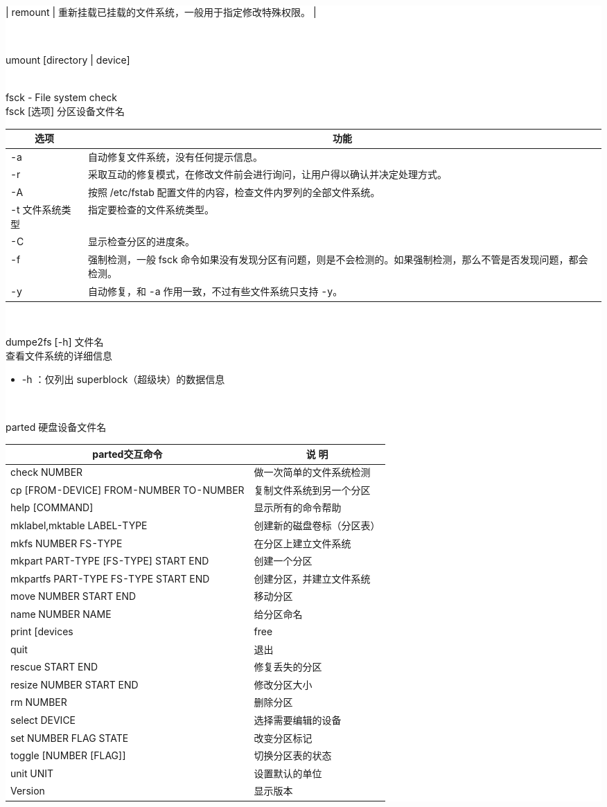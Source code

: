 | remount | 重新挂载已挂载的文件系统，一般用于指定修改特殊权限。 |

​

umount [directory | device]<br />​

fsck - File system check<br />fsck [选项] 分区设备文件名

| 选项 | 功能 |
| --- | --- |
| -a | 自动修复文件系统，没有任何提示信息。 |
| -r | 采取互动的修复模式，在修改文件前会进行询问，让用户得以确认并决定处理方式。 |
| -A | 按照 /etc/fstab 配置文件的内容，检查文件内罗列的全部文件系统。 |
| -t 文件系统类型 | 指定要检查的文件系统类型。 |
| -C | 显示检查分区的进度条。 |
| -f | 强制检测，一般 fsck 命令如果没有发现分区有问题，则是不会检测的。如果强制检测，那么不管是否发现问题，都会检测。 |
| -y | 自动修复，和 -a 作用一致，不过有些文件系统只支持 -y。 |

​

dumpe2fs [-h] 文件名<br />查看文件系统的详细信息

- -h ：仅列出 superblock（超级块）的数据信息

​

parted 硬盘设备文件名

| parted交互命令 | 说 明 |
| --- | --- |
| check NUMBER | 做一次简单的文件系统检测 |
| cp [FROM-DEVICE] FROM-NUMBER TO-NUMBER | 复制文件系统到另一个分区 |
| help [COMMAND] | 显示所有的命令帮助 |
| mklabel,mktable LABEL-TYPE | 创建新的磁盘卷标（分区表） |
| mkfs NUMBER FS-TYPE | 在分区上建立文件系统 |
| mkpart PART-TYPE [FS-TYPE] START END | 创建一个分区 |
| mkpartfs PART-TYPE FS-TYPE START END | 创建分区，并建立文件系统 |
| move NUMBER START END | 移动分区 |
| name NUMBER NAME | 给分区命名 |
| print [devices | free |
| quit | 退出 |
| rescue START END | 修复丢失的分区 |
| resize NUMBER START END | 修改分区大小 |
| rm NUMBER | 删除分区 |
| select DEVICE | 选择需要编辑的设备 |
| set NUMBER FLAG STATE | 改变分区标记 |
| toggle [NUMBER [FLAG]] | 切换分区表的状态 |
| unit UNIT | 设置默认的单位 |
| Version | 显示版本 |
